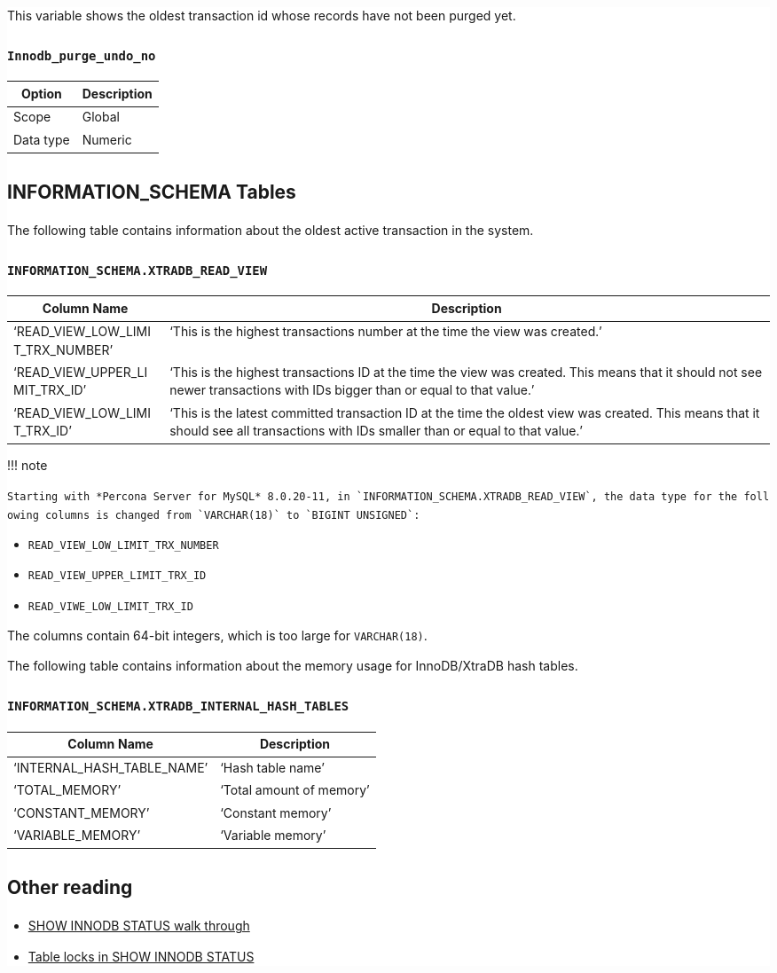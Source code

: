 This variable shows the oldest transaction id whose records have not been
purged yet.

### `Innodb_purge_undo_no`

| Option    | Description |
|-----------|-------------|
| Scope     | Global      |
| Data type | Numeric     |

## INFORMATION_SCHEMA Tables

The following table contains information about the oldest active transaction in
the system.

### `INFORMATION_SCHEMA.XTRADB_READ_VIEW`

| Column Name                      | Description                                                                                                                                                                         |
|----------------------------------|-------------------------------------------------------------------------------------------------------------------------------------------------------------------------------------|
| ‘READ_VIEW_LOW_LIMIT_TRX_NUMBER’ | ‘This is the highest transactions number at the time the view was created.’                                                                                                         |
| ‘READ_VIEW_UPPER_LIMIT_TRX_ID’   | ‘This is the highest transactions ID at the time the view was created. This means that it should not see newer transactions with IDs bigger than or equal to that value.’           |
| ‘READ_VIEW_LOW_LIMIT_TRX_ID’     | ‘This is the latest committed transaction ID at the time the oldest view was created. This means that it should see all transactions with IDs smaller than or equal to that value.’ |

!!! note

    Starting with *Percona Server for MySQL* 8.0.20-11, in `INFORMATION_SCHEMA.XTRADB_READ_VIEW`, the data type for the following columns is changed from `VARCHAR(18)` to `BIGINT UNSIGNED`:


* `READ_VIEW_LOW_LIMIT_TRX_NUMBER`


* `READ_VIEW_UPPER_LIMIT_TRX_ID`


* `READ_VIWE_LOW_LIMIT_TRX_ID`

The columns contain 64-bit integers, which is too large for `VARCHAR(18)`.

The following table contains information about the memory usage for
InnoDB/XtraDB hash tables.

### `INFORMATION_SCHEMA.XTRADB_INTERNAL_HASH_TABLES`

| Column Name                | Description              |
|----------------------------|--------------------------|
| ‘INTERNAL_HASH_TABLE_NAME’ | ‘Hash table name’        |
| ‘TOTAL_MEMORY’             | ‘Total amount of memory’ |
| ‘CONSTANT_MEMORY’          | ‘Constant memory’        |
| ‘VARIABLE_MEMORY’          | ‘Variable memory’        |

## Other reading

  * [SHOW INNODB STATUS walk through](http://www.mysqlperformanceblog.com/2006/07/17/show-innodb-status-walk-through/)

  * [Table locks in SHOW INNODB STATUS](http://www.mysqlperformanceblog.com/2010/06/08/table-locks-in-show-innodb-status/)
